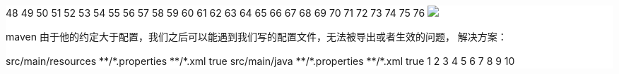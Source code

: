 48
49
50
51
52
53
54
55
56
57
58
59
60
61
62
63
64
65
66
67
68
69
70
71
72
73
74
75
76
![](https://cdn.nlark.com/yuque/0/2021/jpeg/21990331/1625834472316-9328ff54-db06-4ddb-80ab-30e41f901357.jpeg#)

maven 由于他的约定大于配置，我们之后可以能遇到我们写的配置文件，无法被导出或者生效的问题， 解决方案：


<build>
<resources>
<resource>
<directory>src/main/resources</directory>
<includes>
<include>**/*.properties</include>
<include>**/*.xml</include>
</includes>
<filtering>true</filtering>
</resource>
<resource>
<directory>src/main/java</directory>
<includes>
<include>**/*.properties</include>
<include>**/*.xml</include>
</includes>
<filtering>true</filtering>
</resource>
</resources>
</build>
1
2
3
4
5
6
7
8
9
10